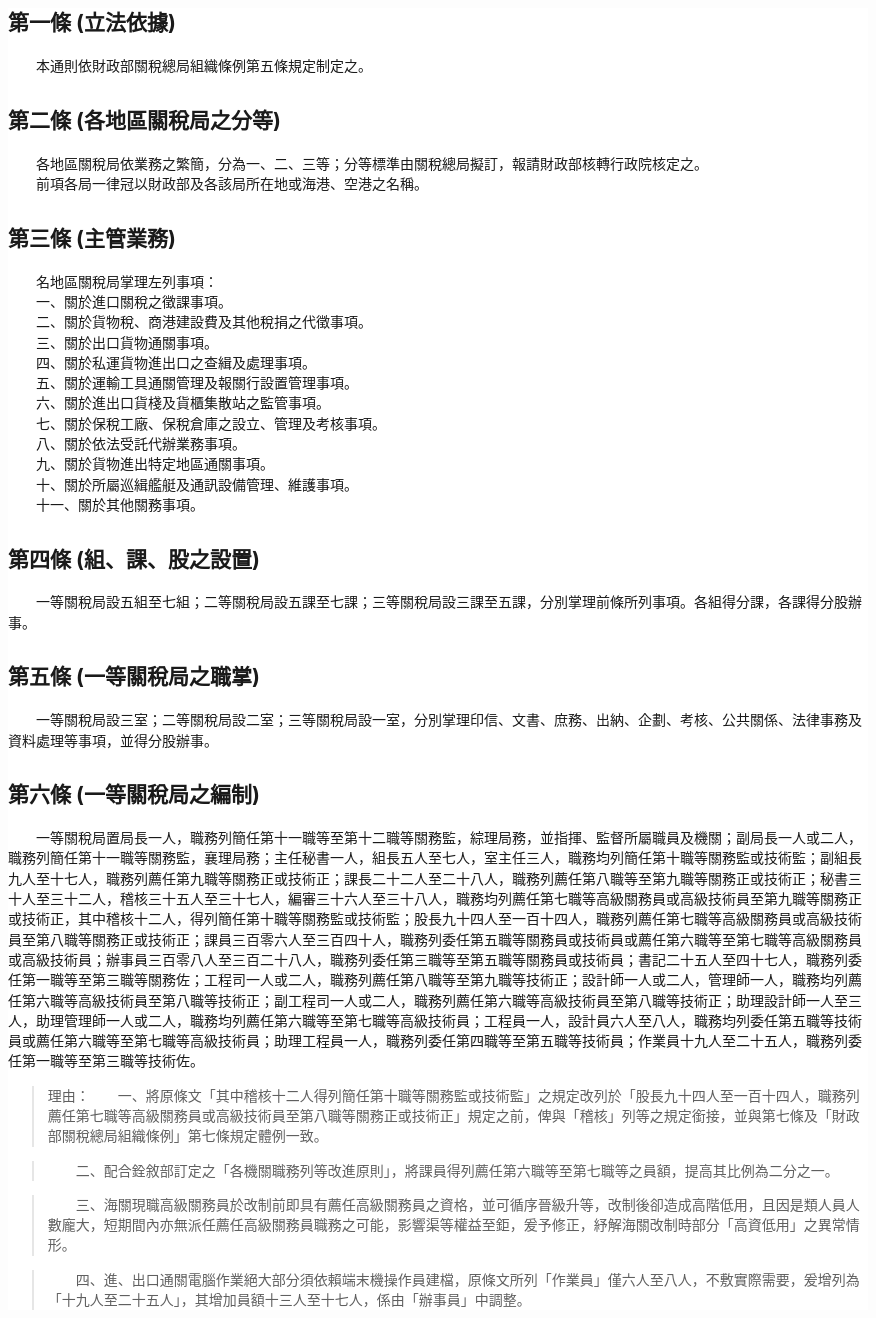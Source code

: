 第一條 (立法依據)
-----------------
　　本通則依財政部關稅總局組織條例第五條規定制定之。  


第二條 (各地區關稅局之分等)
---------------------------
　　各地區關稅局依業務之繁簡，分為一、二、三等；分等標準由關稅總局擬訂，報請財政部核轉行政院核定之。  
　　前項各局一律冠以財政部及各該局所在地或海港、空港之名稱。  


第三條 (主管業務)
-----------------
　　名地區關稅局掌理左列事項：  
　　一、關於進口關稅之徵課事項。  
　　二、關於貨物稅、商港建設費及其他稅捐之代徵事項。  
　　三、關於出口貨物通關事項。  
　　四、關於私運貨物進出口之查緝及處理事項。  
　　五、關於運輸工具通關管理及報關行設置管理事項。  
　　六、關於進出口貨棧及貨櫃集散站之監管事項。  
　　七、關於保稅工廠、保稅倉庫之設立、管理及考核事項。  
　　八、關於依法受託代辦業務事項。  
　　九、關於貨物進出特定地區通關事項。  
　　十、關於所屬巡緝艦艇及通訊設備管理、維護事項。  
　　十一、關於其他關務事項。  


第四條 (組、課、股之設置)
-------------------------
　　一等關稅局設五組至七組；二等關稅局設五課至七課；三等關稅局設三課至五課，分別掌理前條所列事項。各組得分課，各課得分股辦事。  


第五條 (一等關稅局之職掌)
-------------------------
　　一等關稅局設三室；二等關稅局設二室；三等關稅局設一室，分別掌理印信、文書、庶務、出納、企劃、考核、公共關係、法律事務及資料處理等事項，並得分股辦事。  


第六條 (一等關稅局之編制)
-------------------------
　　一等關稅局置局長一人，職務列簡任第十一職等至第十二職等關務監，綜理局務，並指揮、監督所屬職員及機關；副局長一人或二人，職務列簡任第十一職等關務監，襄理局務；主任秘書一人，組長五人至七人，室主任三人，職務均列簡任第十職等關務監或技術監；副組長九人至十七人，職務列薦任第九職等關務正或技術正；課長二十二人至二十八人，職務列薦任第八職等至第九職等關務正或技術正；秘書三十人至三十二人，稽核三十五人至三十七人，編審三十六人至三十八人，職務均列薦任第七職等高級關務員或高級技術員至第九職等關務正或技術正，其中稽核十二人，得列簡任第十職等關務監或技術監；股長九十四人至一百十四人，職務列薦任第七職等高級關務員或高級技術員至第八職等關務正或技術正；課員三百零六人至三百四十人，職務列委任第五職等關務員或技術員或薦任第六職等至第七職等高級關務員或高級技術員；辦事員三百零八人至三百二十八人，職務列委任第三職等至第五職等關務員或技術員；書記二十五人至四十七人，職務列委任第一職等至第三職等關務佐；工程司一人或二人，職務列薦任第八職等至第九職等技術正；設計師一人或二人，管理師一人，職務均列薦任第六職等高級技術員至第八職等技術正；副工程司一人或二人，職務列薦任第六職等高級技術員至第八職等技術正；助理設計師一人至三人，助理管理師一人或二人，職務均列薦任第六職等至第七職等高級技術員；工程員一人，設計員六人至八人，職務均列委任第五職等技術員或薦任第六職等至第七職等高級技術員；助理工程員一人，職務列委任第四職等至第五職等技術員；作業員十九人至二十五人，職務列委任第一職等至第三職等技術佐。  
> 理由：　　一、將原條文「其中稽核十二人得列簡任第十職等關務監或技術監」之規定改列於「股長九十四人至一百十四人，職務列薦任第七職等高級關務員或高級技術員至第八職等關務正或技術正」規定之前，俾與「稽核」列等之規定銜接，並與第七條及「財政部關稅總局組織條例」第七條規定體例一致。

> 　　二、配合銓敘部訂定之「各機關職務列等改進原則」，將課員得列薦任第六職等至第七職等之員額，提高其比例為二分之一。

> 　　三、海關現職高級關務員於改制前即具有薦任高級關務員之資格，並可循序晉級升等，改制後卻造成高階低用，且因是類人員人數龐大，短期間內亦無派任薦任高級關務員職務之可能，影響渠等權益至鉅，爰予修正，紓解海關改制時部分「高資低用」之異常情形。

> 　　四、進、出口通關電腦作業絕大部分須依賴端末機操作員建檔，原條文所列「作業員」僅六人至八人，不敷實際需要，爰增列為「十九人至二十五人」，其增加員額十三人至十七人，係由「辦事員」中調整。
